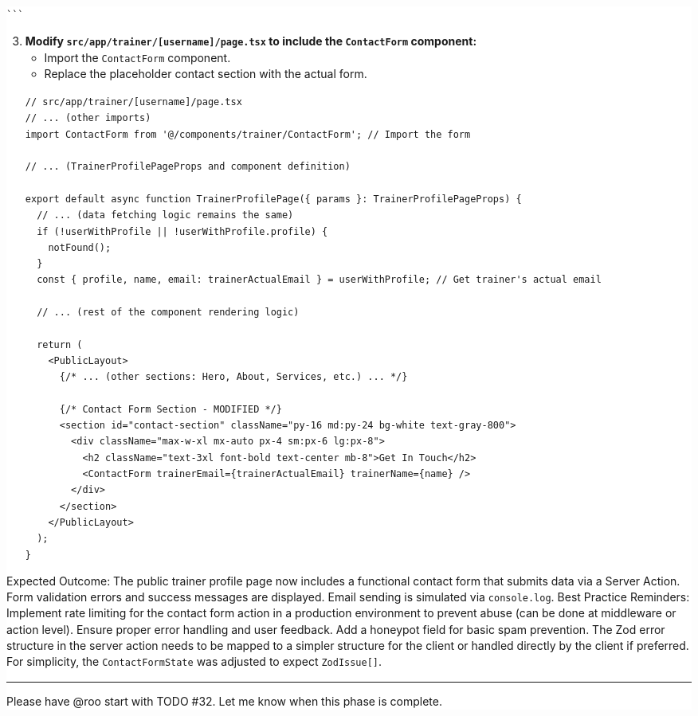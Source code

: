     ```
3.  **Modify `src/app/trainer/[username]/page.tsx` to include the `ContactForm` component:**
    *   Import the `ContactForm` component.
    *   Replace the placeholder contact section with the actual form.
    ```tsx
    // src/app/trainer/[username]/page.tsx
    // ... (other imports)
    import ContactForm from '@/components/trainer/ContactForm'; // Import the form

    // ... (TrainerProfilePageProps and component definition)

    export default async function TrainerProfilePage({ params }: TrainerProfilePageProps) {
      // ... (data fetching logic remains the same)
      if (!userWithProfile || !userWithProfile.profile) {
        notFound();
      }
      const { profile, name, email: trainerActualEmail } = userWithProfile; // Get trainer's actual email

      // ... (rest of the component rendering logic)

      return (
        <PublicLayout>
          {/* ... (other sections: Hero, About, Services, etc.) ... */}

          {/* Contact Form Section - MODIFIED */}
          <section id="contact-section" className="py-16 md:py-24 bg-white text-gray-800">
            <div className="max-w-xl mx-auto px-4 sm:px-6 lg:px-8">
              <h2 className="text-3xl font-bold text-center mb-8">Get In Touch</h2>
              <ContactForm trainerEmail={trainerActualEmail} trainerName={name} />
            </div>
          </section>
        </PublicLayout>
      );
    }
    ```
Expected Outcome: The public trainer profile page now includes a functional contact form that submits data via a Server Action. Form validation errors and success messages are displayed. Email sending is simulated via `console.log`.
Best Practice Reminders: Implement rate limiting for the contact form action in a production environment to prevent abuse (can be done at middleware or action level). Ensure proper error handling and user feedback. Add a honeypot field for basic spam prevention. The Zod error structure in the server action needs to be mapped to a simpler structure for the client or handled directly by the client if preferred. For simplicity, the `ContactFormState` was adjusted to expect `ZodIssue[]`.

---

Please have @roo start with TODO #32.
Let me know when this phase is complete.